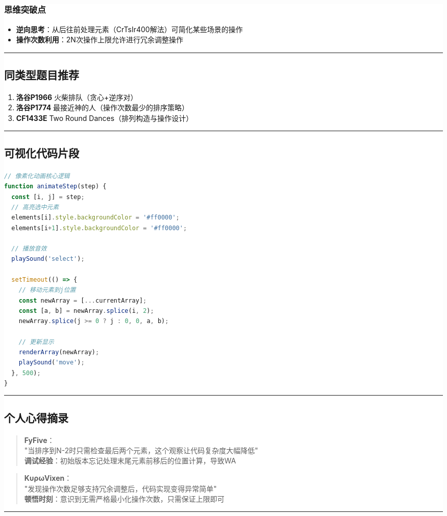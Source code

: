 ### 思维突破点
- **逆向思考**：从后往前处理元素（CrTsIr400解法）可简化某些场景的操作
- **操作次数利用**：2N次操作上限允许进行冗余调整操作

---

## 同类型题目推荐

1. **洛谷P1966** 火柴排队（贪心+逆序对）
2. **洛谷P1774** 最接近神的人（操作次数最少的排序策略）
3. **CF1433E** Two Round Dances（排列构造与操作设计）

---

## 可视化代码片段

```javascript
// 像素化动画核心逻辑
function animateStep(step) {
  const [i, j] = step;
  // 高亮选中元素
  elements[i].style.backgroundColor = '#ff0000';
  elements[i+1].style.backgroundColor = '#ff0000';
  
  // 播放音效
  playSound('select');
  
  setTimeout(() => {
    // 移动元素到j位置
    const newArray = [...currentArray];
    const [a, b] = newArray.splice(i, 2);
    newArray.splice(j >= 0 ? j : 0, 0, a, b);
    
    // 更新显示
    renderArray(newArray);
    playSound('move');
  }, 500);
}
```

---

## 个人心得摘录

> **FyFive**：  
> "当排序到N-2时只需检查最后两个元素，这个观察让代码复杂度大幅降低"  
> **调试经验**：初始版本忘记处理末尾元素前移后的位置计算，导致WA

> **KυρωVixen**：  
> "发现操作次数足够支持冗余调整后，代码实现变得异常简单"  
> **顿悟时刻**：意识到无需严格最小化操作次数，只需保证上限即可

---

[problemUrl]: https://atcoder.jp/contests/arc162/tasks/arc162_b